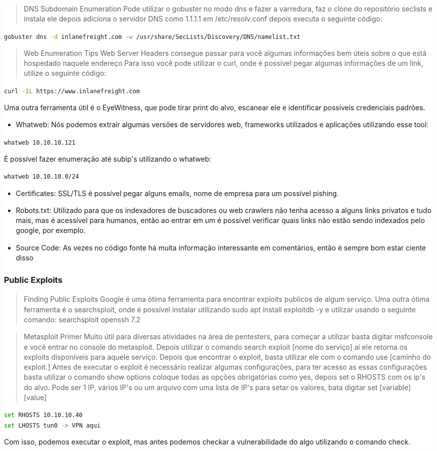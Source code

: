 > DNS Subdomain Enumeration
  Pode utilizar o gobuster no modo dns e fazer a varredura, faz o clone do repositório seclists e instala ele
  depois adiciona o servidor DNS como 1.1.1.1 em /etc/resolv.conf
  depois executa o seguinte código:
  ```zsh
  gobuster dns -d inlanefreight.com -w /usr/share/SecLists/Discovery/DNS/namelist.txt
  ```
  
> Web Enumeration Tips
  Web Server Headers consegue passar para você algumas informações bem úteis sobre o que está hospedado naquele endereço 
  Para isso você pode utilizar o curl, onde é possível pegar algumas informações de um link, utilize o seguinte código:
  ```zsh
  curl -IL https://www.inlanefreight.com
  ```
  Uma outra ferramenta útil é o EyeWitness, que pode tirar print do alvo, escanear ele e identificar possíveis credenciais padrões.
  * Whatweb: Nós podemos extrair algumas versões de servidores web, frameworks utilizados e aplicações utilizando esse tool:
  ```zsh
  whatweb 10.10.10.121
  ```
  É possível fazer enumeração até subip's utilizando o whatweb:
  ```
  whatweb 10.10.10.0/24
  ```

  * Certificates: SSL/TLS é possível pegar alguns emails, nome de empresa para um possível pishing.

  * Robots.txt: Utilizado para que os indexadores de buscadores ou web crawlers não tenha acesso a alguns links privatos e tudo
  mais, mas é acessível para humanos, então ao entrar em um é possível verificar quais links não estão sendo indexados
  pelo google, por exemplo.

  * Source Code: As vezes no código fonte há muita informação interessante em comentários, então é sempre bom estar ciente disso

### Public Exploits

> Finding Public Exploits
  Google é uma ótima ferramenta para encontrar exploits publicos de algum serviço.
  Uma outra ótima ferramenta é o searchsploit, onde é possível instalar utilizando sudo apt install exploitdb -y 
  e utilizar usando o seguinte comando:
  searchsploit openssh 7.2

> Metasploit Primer
  Muito útil para diversas atividades na área de pentesters, para começar a utilizar basta digitar msfconsole e você entrar
  no console do metasploit.
  Depois utilizar o comando search exploit [nome do serviço] ai ele retorna os exploits disponíveis para aquele serviço.
  Depois que encontrar o exploit, basta utilizar ele com o comando use [caminho do exploit.]
  Antes de executar o exploit é necessário realizar algumas configurações, para ter acesso as essas configurações basta utilizar o comando show options
  coloque todas as opções obrigatórias como yes, depois set o RHOSTS com os ip's do alvo.
  Pode ser 1 IP, vários IP's ou um arquivo com uma lista de IP's
  para setar os valores, bata digitar set [variable] [value]
  ```zsh
  set RHOSTS 10.10.10.40
  set LHOSTS tun0 -> VPN aqui
  ```
  Com isso, podemos executar o exploit, mas antes podemos checkar a vulnerabilidade do algo utilizando o comando check.